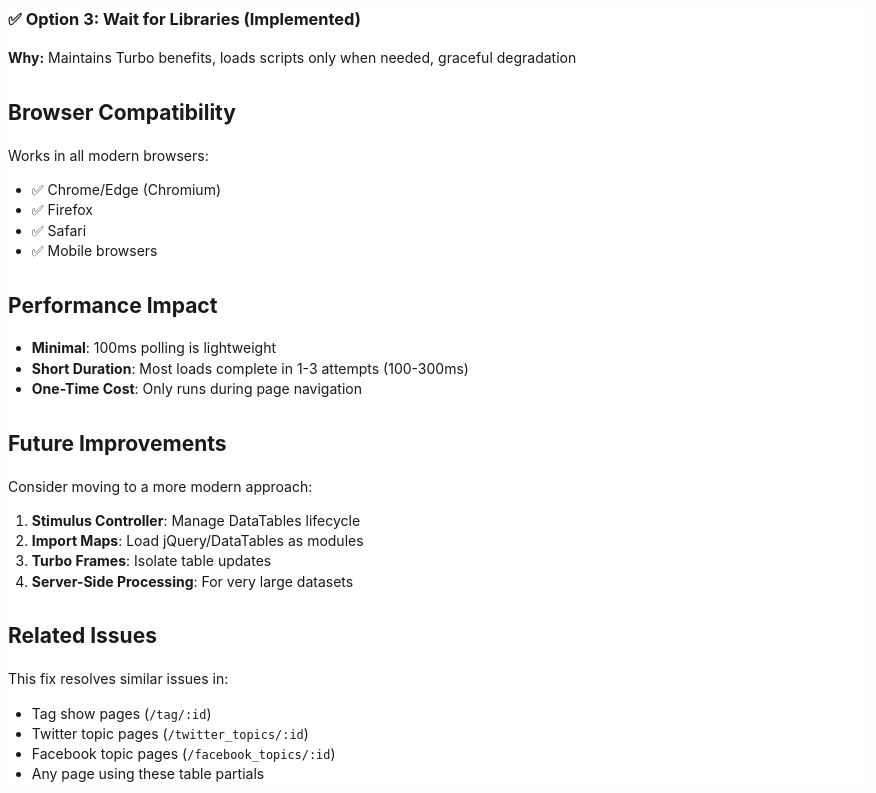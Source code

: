 ### ✅ Option 3: Wait for Libraries (Implemented)
**Why:** Maintains Turbo benefits, loads scripts only when needed, graceful degradation

## Browser Compatibility
Works in all modern browsers:
- ✅ Chrome/Edge (Chromium)
- ✅ Firefox
- ✅ Safari
- ✅ Mobile browsers

## Performance Impact
- **Minimal**: 100ms polling is lightweight
- **Short Duration**: Most loads complete in 1-3 attempts (100-300ms)
- **One-Time Cost**: Only runs during page navigation

## Future Improvements
Consider moving to a more modern approach:
1. **Stimulus Controller**: Manage DataTables lifecycle
2. **Import Maps**: Load jQuery/DataTables as modules
3. **Turbo Frames**: Isolate table updates
4. **Server-Side Processing**: For very large datasets

## Related Issues
This fix resolves similar issues in:
- Tag show pages (`/tag/:id`)
- Twitter topic pages (`/twitter_topics/:id`)
- Facebook topic pages (`/facebook_topics/:id`)
- Any page using these table partials

